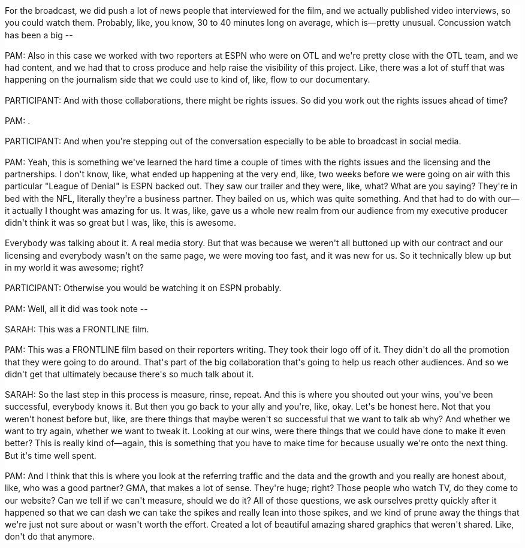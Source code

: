 For the broadcast, we did push a lot of news people that interviewed for the film, and we actually published video interviews, so you could watch them.  Probably, like, you know, 30 to 40 minutes long on average, which is—pretty unusual.  Concussion watch has been a big --

PAM:  Also in this case we worked with two reporters at ESPN who were on OTL and we're pretty close with the OTL team, and we had content, and we had that to cross produce and help raise the visibility of this project.  Like, there was a lot of stuff that was happening on the journalism side that we could use to kind of, like, flow to our documentary.

PARTICIPANT: And with those collaborations, there might be rights issues.  So did you work out the rights issues ahead of time?

PAM:  .

PARTICIPANT: And when you're stepping out of the conversation especially to be able to broadcast in social media.

PAM:  Yeah, this is something we've learned the hard time a couple of times with the rights issues and the licensing and the partnerships.  I don't know, like, what ended up happening at the very end, like, two weeks before we were going on air with this particular "League of Denial" is ESPN backed out.  They saw our trailer and they were, like, what?  What are you saying?  They're in bed with the NFL, literally they're a business partner.  They bailed on us, which was quite something.  And that had to do with our—it actually I thought was amazing for us.  It was, like, gave us a whole new realm from our audience from my executive producer didn't think it was so great but I was, like, this is awesome.

Everybody was talking about it.  A real media story.  But that was because we weren't all buttoned up with our contract and our licensing and everybody wasn't on the same page, we were moving too fast, and it was new for us.  So it technically blew up but in my world it was awesome; right?

PARTICIPANT: Otherwise you would be watching it on ESPN probably.

PAM:  Well, all it did was took note --

SARAH:  This was a FRONTLINE film.

PAM:  This was a FRONTLINE film based on their reporters writing.  They took their logo off of it.  They didn't do all the promotion that they were going to do around.  That's part of the big collaboration that's going to help us reach other audiences.  And so we didn't get that ultimately because there's so much talk about it.

SARAH:  So the last step in this process is measure, rinse, repeat.  And this is where you shouted out your wins, you've been successful, everybody knows it.  But then you go back to your ally and you're, like, okay.  Let's be honest here.  Not that you weren't honest before but, like, are there things that maybe weren't so successful that we want to talk ab why?  And whether we want to try again, whether we want to tweak it.  Looking at our wins, were there things that we could have done to make it even better?  This is really kind of—again, this is something that you have to make time for because usually we're onto the next thing.  But it's time well spent.

PAM:  And I think that this is where you look at the referring traffic and the data and the growth and you really are honest about, like, who was a good partner?  GMA, that makes a lot of sense.  They're huge; right?  Those people who watch TV, do they come to our website?  Can we tell if we can't measure, should we do it?  All of those questions, we ask ourselves pretty quickly after it happened so that we can dash we can take the spikes and really lean into those spikes, and we kind of prune away the things that we're just not sure about or wasn't worth the effort.  Created a lot of beautiful amazing shared graphics that weren't shared.  Like, don't do that anymore.
